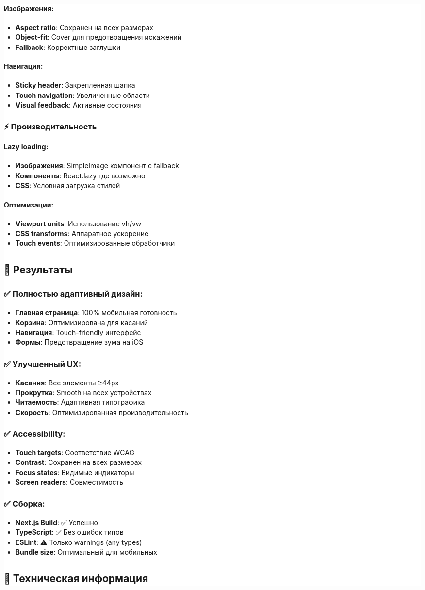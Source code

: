 #### **Изображения:**
- **Aspect ratio**: Сохранен на всех размерах
- **Object-fit**: Cover для предотвращения искажений
- **Fallback**: Корректные заглушки

#### **Навигация:**
- **Sticky header**: Закрепленная шапка
- **Touch navigation**: Увеличенные области
- **Visual feedback**: Активные состояния

### **⚡ Производительность**

#### **Lazy loading:**
- **Изображения**: SimpleImage компонент с fallback
- **Компоненты**: React.lazy где возможно
- **CSS**: Условная загрузка стилей

#### **Оптимизации:**
- **Viewport units**: Использование vh/vw
- **CSS transforms**: Аппаратное ускорение
- **Touch events**: Оптимизированные обработчики

## 🚀 **Результаты**

### **✅ Полностью адаптивный дизайн:**
- **Главная страница**: 100% мобильная готовность
- **Корзина**: Оптимизирована для касаний
- **Навигация**: Touch-friendly интерфейс
- **Формы**: Предотвращение зума на iOS

### **✅ Улучшенный UX:**
- **Касания**: Все элементы ≥44px
- **Прокрутка**: Smooth на всех устройствах  
- **Читаемость**: Адаптивная типографика
- **Скорость**: Оптимизированная производительность

### **✅ Accessibility:**
- **Touch targets**: Соответствие WCAG
- **Contrast**: Сохранен на всех размерах
- **Focus states**: Видимые индикаторы
- **Screen readers**: Совместимость

### **✅ Сборка:**
- **Next.js Build**: ✅ Успешно
- **TypeScript**: ✅ Без ошибок типов
- **ESLint**: ⚠️ Только warnings (any types)
- **Bundle size**: Оптимальный для мобильных

## 🔧 **Техническая информация**
